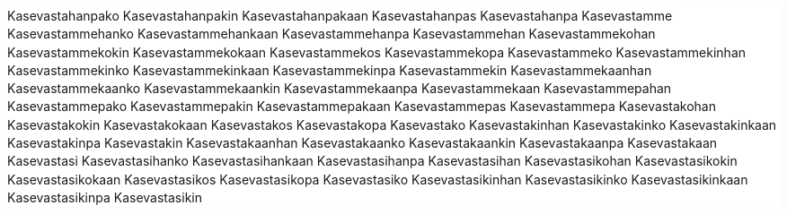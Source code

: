 Kasevastahanpako
Kasevastahanpakin
Kasevastahanpakaan
Kasevastahanpas
Kasevastahanpa
Kasevastamme
Kasevastammehanko
Kasevastammehankaan
Kasevastammehanpa
Kasevastammehan
Kasevastammekohan
Kasevastammekokin
Kasevastammekokaan
Kasevastammekos
Kasevastammekopa
Kasevastammeko
Kasevastammekinhan
Kasevastammekinko
Kasevastammekinkaan
Kasevastammekinpa
Kasevastammekin
Kasevastammekaanhan
Kasevastammekaanko
Kasevastammekaankin
Kasevastammekaanpa
Kasevastammekaan
Kasevastammepahan
Kasevastammepako
Kasevastammepakin
Kasevastammepakaan
Kasevastammepas
Kasevastammepa
Kasevastakohan
Kasevastakokin
Kasevastakokaan
Kasevastakos
Kasevastakopa
Kasevastako
Kasevastakinhan
Kasevastakinko
Kasevastakinkaan
Kasevastakinpa
Kasevastakin
Kasevastakaanhan
Kasevastakaanko
Kasevastakaankin
Kasevastakaanpa
Kasevastakaan
Kasevastasi
Kasevastasihanko
Kasevastasihankaan
Kasevastasihanpa
Kasevastasihan
Kasevastasikohan
Kasevastasikokin
Kasevastasikokaan
Kasevastasikos
Kasevastasikopa
Kasevastasiko
Kasevastasikinhan
Kasevastasikinko
Kasevastasikinkaan
Kasevastasikinpa
Kasevastasikin